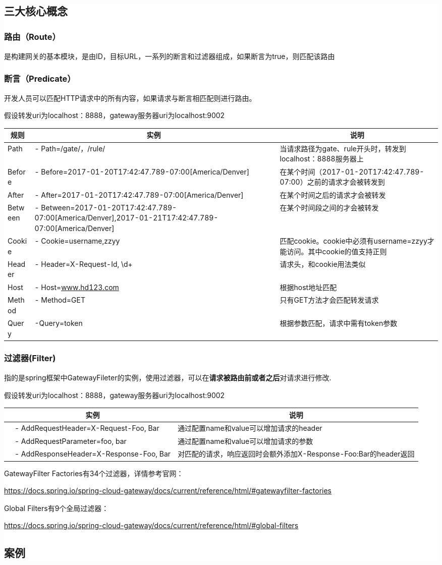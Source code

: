 ## 三大核心概念

### 路由（Route）

是构建网关的基本模块，是由ID，目标URL，一系列的断言和过滤器组成，如果断言为true，则匹配该路由

### 断言（Predicate）

开发人员可以匹配HTTP请求中的所有内容，如果请求与断言相匹配则进行路由。

假设转发uri为localhost：8888，gateway服务器uri为localhost:9002

| 规则    | 实例                                                         | 说明                                                         |
| ------- | ------------------------------------------------------------ | ------------------------------------------------------------ |
| Path    | - Path=/gate/，/rule/                                        | 当请求路径为gate、rule开头时，转发到localhost：8888服务器上  |
| Before  | \- Before=2017-01-20T17:42:47.789-07:00[America/Denver]      | 在某个时间（2017-01-20T17:42:47.789-07:00）之前的请求才会被转发到 |
| After   | \- After=2017-01-20T17:42:47.789-07:00[America/Denver]       | 在某个时间之后的请求才会被转发                               |
| Between | \- Between=2017-01-20T17:42:47.789-07:00[America/Denver],2017-01-21T17:42:47.789-07:00[America/Denver] | 在某个时间段之间的才会被转发                                 |
| Cookie  | \- Cookie=username,zzyy                                      | 匹配cookie。cookie中必须有username=zzyy才能访问。其中cookie的值支持正则 |
| Header  | \- Header=X-Request-Id, \d+                                  | 请求头，和cookie用法类似                                     |
| Host    | \- Host=www.hd123.com                                        | 根据host地址匹配                                             |
| Method  | \- Method=GET                                                | 只有GET方法才会匹配转发请求                                  |
| Query   | -Query=token                                                 | 根据参数匹配，请求中需有token参数                            |



### 过滤器(Filter)

指的是spring框架中GatewayFileter的实例，使用过滤器，可以在**请求被路由前或者之后**对请求进行修改.

假设转发uri为localhost：8888，gateway服务器uri为localhost:9002

|      | 实例                                    | 说明                                                         |
| ---- | --------------------------------------- | ------------------------------------------------------------ |
|      | - AddRequestHeader=X-Request-Foo, Bar   | 通过配置name和value可以增加请求的header                      |
|      | - AddRequestParameter=foo, bar          | 通过配置name和value可以增加请求的参数                        |
|      | - AddResponseHeader=X-Response-Foo, Bar | 对匹配的请求，响应返回时会额外添加X-Response-Foo:Bar的header返回 |

GatewayFilter Factories有34个过滤器，详情参考官网：

https://docs.spring.io/spring-cloud-gateway/docs/current/reference/html/#gatewayfilter-factories

Global Filters有9个全局过滤器：

https://docs.spring.io/spring-cloud-gateway/docs/current/reference/html/#global-filters

## 案例
